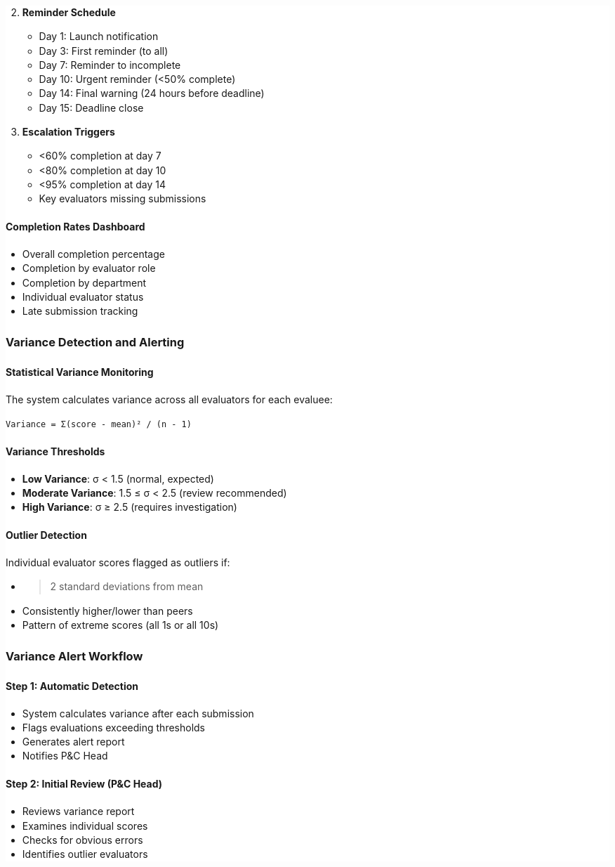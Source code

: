 2. **Reminder Schedule**
   - Day 1: Launch notification
   - Day 3: First reminder (to all)
   - Day 7: Reminder to incomplete
   - Day 10: Urgent reminder (<50% complete)
   - Day 14: Final warning (24 hours before deadline)
   - Day 15: Deadline close

3. **Escalation Triggers**
   - <60% completion at day 7
   - <80% completion at day 10
   - <95% completion at day 14
   - Key evaluators missing submissions

#### Completion Rates Dashboard
- Overall completion percentage
- Completion by evaluator role
- Completion by department
- Individual evaluator status
- Late submission tracking

### Variance Detection and Alerting

#### Statistical Variance Monitoring
The system calculates variance across all evaluators for each evaluee:

```
Variance = Σ(score - mean)² / (n - 1)
```

#### Variance Thresholds
- **Low Variance**: σ < 1.5 (normal, expected)
- **Moderate Variance**: 1.5 ≤ σ < 2.5 (review recommended)
- **High Variance**: σ ≥ 2.5 (requires investigation)

#### Outlier Detection
Individual evaluator scores flagged as outliers if:
- >2 standard deviations from mean
- Consistently higher/lower than peers
- Pattern of extreme scores (all 1s or all 10s)

### Variance Alert Workflow

#### Step 1: Automatic Detection
- System calculates variance after each submission
- Flags evaluations exceeding thresholds
- Generates alert report
- Notifies P&C Head

#### Step 2: Initial Review (P&C Head)
- Reviews variance report
- Examines individual scores
- Checks for obvious errors
- Identifies outlier evaluators
